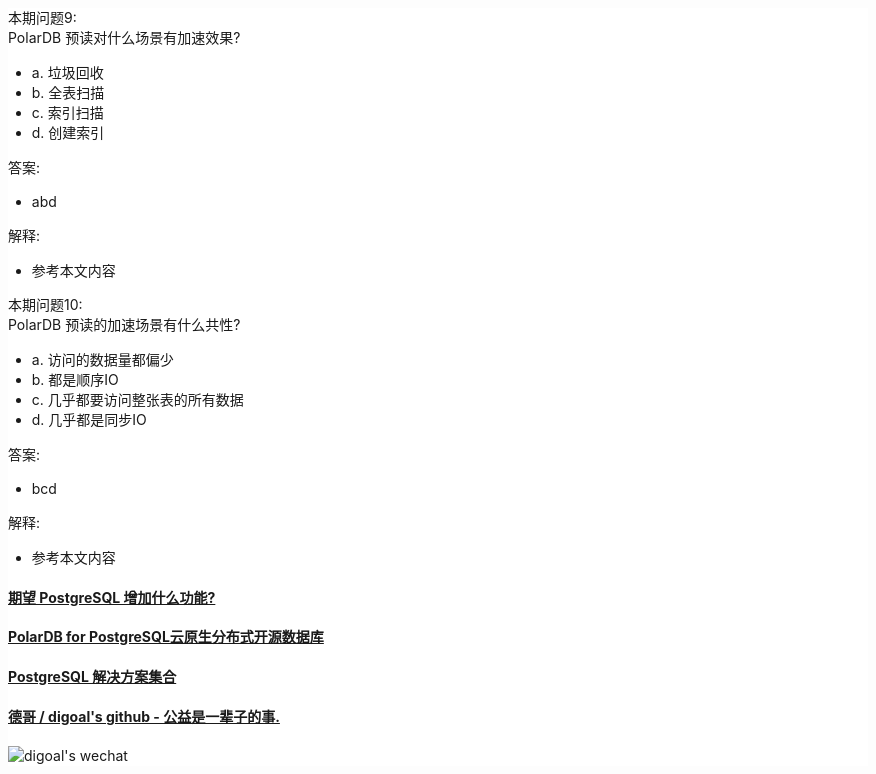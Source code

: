 本期问题9:   
PolarDB 预读对什么场景有加速效果?   
- a. 垃圾回收    
- b. 全表扫描     
- c. 索引扫描    
- d. 创建索引  
            
答案:            
- abd      
            
解释:            
- 参考本文内容       
  
本期问题10:   
PolarDB 预读的加速场景有什么共性?   
- a. 访问的数据量都偏少    
- b. 都是顺序IO     
- c. 几乎都要访问整张表的所有数据     
- d. 几乎都是同步IO   
            
答案:            
- bcd       
            
解释:            
- 参考本文内容       
  
  
#### [期望 PostgreSQL 增加什么功能?](https://github.com/digoal/blog/issues/76 "269ac3d1c492e938c0191101c7238216")
  
  
#### [PolarDB for PostgreSQL云原生分布式开源数据库](https://github.com/ApsaraDB/PolarDB-for-PostgreSQL "57258f76c37864c6e6d23383d05714ea")
  
  
#### [PostgreSQL 解决方案集合](https://yq.aliyun.com/topic/118 "40cff096e9ed7122c512b35d8561d9c8")
  
  
#### [德哥 / digoal's github - 公益是一辈子的事.](https://github.com/digoal/blog/blob/master/README.md "22709685feb7cab07d30f30387f0a9ae")
  
  
![digoal's wechat](../pic/digoal_weixin.jpg "f7ad92eeba24523fd47a6e1a0e691b59")
  

